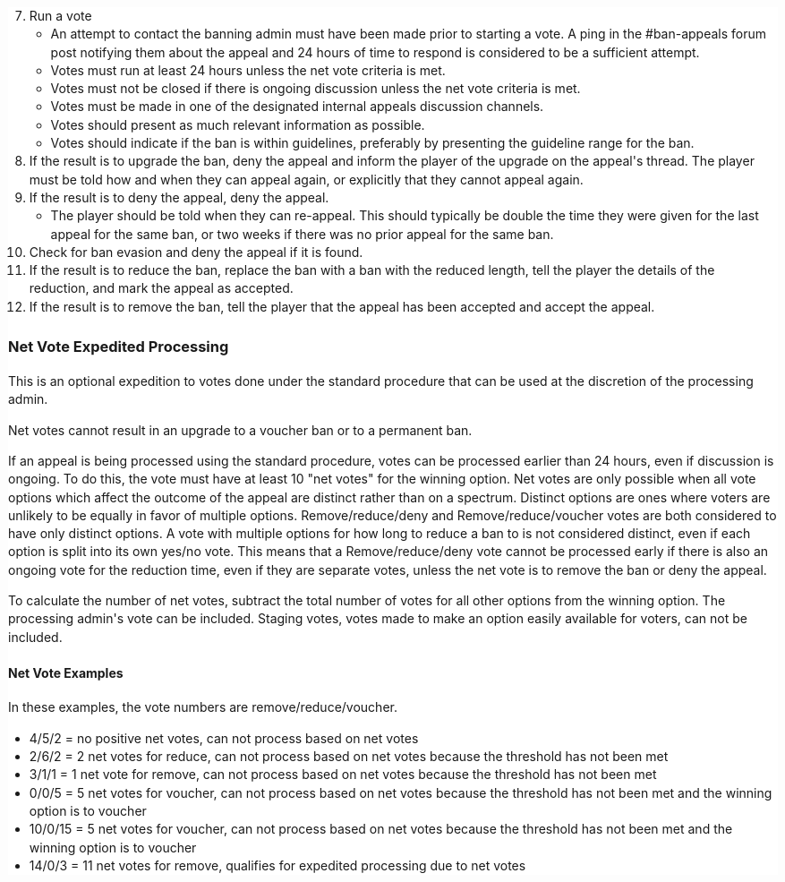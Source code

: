 7. Run a vote
	- An attempt to contact the banning admin must have been made prior to starting a vote. A ping in the #ban-appeals forum post notifying them about the appeal and 24 hours of time to respond is considered to be a sufficient attempt.
 	- Votes must run at least 24 hours unless the net vote criteria is met.
	- Votes must not be closed if there is ongoing discussion unless the net vote criteria is met.
	- Votes must be made in one of the designated internal appeals discussion channels.
	- Votes should present as much relevant information as possible.
	- Votes should indicate if the ban is within guidelines, preferably by presenting the guideline range for the ban.
8. If the result is to upgrade the ban, deny the appeal and inform the player of the upgrade on the appeal's thread. The player must be told how and when they can appeal again, or explicitly that they cannot appeal again.
9. If the result is to deny the appeal, deny the appeal.
	- The player should be told when they can re-appeal. This should typically be double the time they were given for the last appeal for the same ban, or two weeks if there was no prior appeal for the same ban.
10. Check for ban evasion and deny the appeal if it is found.
11. If the result is to reduce the ban, replace the ban with a ban with the reduced length, tell the player the details of the reduction, and mark the appeal as accepted.
12. If the result is to remove the ban, tell the player that the appeal has been accepted and accept the appeal.

### Net Vote Expedited Processing

This is an optional expedition to votes done under the standard procedure that can be used at the discretion of the processing admin.

Net votes cannot result in an upgrade to a voucher ban or to a permanent ban.

If an appeal is being processed using the standard procedure, votes can be processed earlier than 24 hours, even if discussion is ongoing. To do this, the vote must have at least 10 "net votes" for the winning option. Net votes are only possible when all vote options which affect the outcome of the appeal are distinct rather than on a spectrum. Distinct options are ones where voters are unlikely to be equally in favor of multiple options. Remove/reduce/deny and Remove/reduce/voucher votes are both considered to have only distinct options. A vote with multiple options for how long to reduce a ban to is not considered distinct, even if each option is split into its own yes/no vote. This means that a Remove/reduce/deny vote cannot be processed early if there is also an ongoing vote for the reduction time, even if they are separate votes, unless the net vote is to remove the ban or deny the appeal.

To calculate the number of net votes, subtract the total number of votes for all other options from the winning option. The processing admin's vote can be included. Staging votes, votes made to make an option easily available for voters, can not be included.

#### Net Vote Examples

In these examples, the vote numbers are remove/reduce/voucher.

- 4/5/2 = no positive net votes, can not process based on net votes
- 2/6/2 = 2 net votes for reduce, can not process based on net votes because the threshold has not been met
- 3/1/1 = 1 net vote for remove, can not process based on net votes because the threshold has not been met
- 0/0/5 = 5 net votes for voucher, can not process based on net votes because the threshold has not been met and the winning option is to voucher
- 10/0/15 = 5 net votes for voucher, can not process based on net votes because the threshold has not been met and the winning option is to voucher
- 14/0/3 = 11 net votes for remove, qualifies for expedited processing due to net votes
